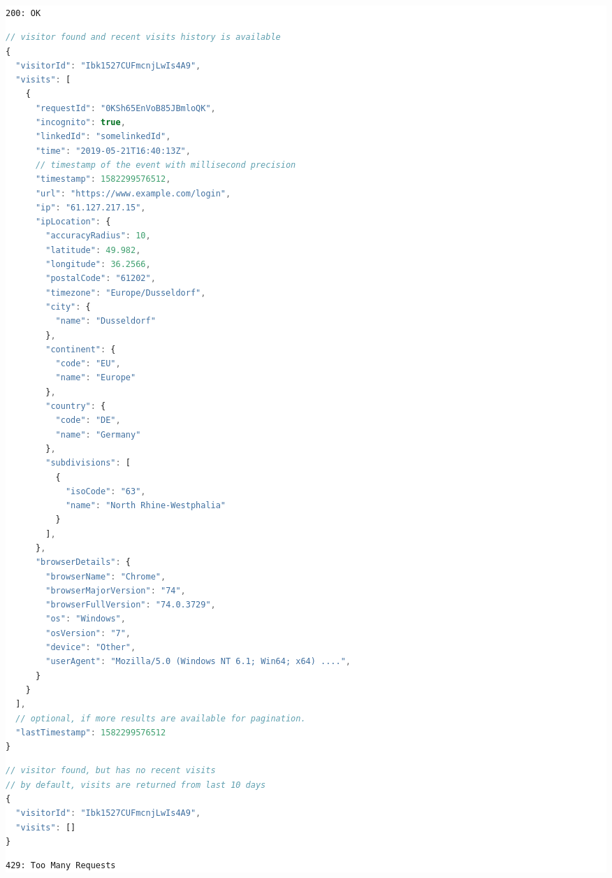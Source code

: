 `200: OK`

```javascript visitor-found
// visitor found and recent visits history is available
{
  "visitorId": "Ibk1527CUFmcnjLwIs4A9",
  "visits": [
    {
      "requestId": "0KSh65EnVoB85JBmloQK",
      "incognito": true,
      "linkedId": "somelinkedId",
      "time": "2019-05-21T16:40:13Z",
      // timestamp of the event with millisecond precision
      "timestamp": 1582299576512,
      "url": "https://www.example.com/login",
      "ip": "61.127.217.15",
      "ipLocation": {
        "accuracyRadius": 10,
        "latitude": 49.982,
        "longitude": 36.2566,
        "postalCode": "61202",
        "timezone": "Europe/Dusseldorf",
        "city": {
          "name": "Dusseldorf"
        },
        "continent": {
          "code": "EU",
          "name": "Europe"
        },
        "country": {
          "code": "DE",
          "name": "Germany"
        },
        "subdivisions": [
          {
            "isoCode": "63",
            "name": "North Rhine-Westphalia"
          }
        ],
      },
      "browserDetails": {
        "browserName": "Chrome",
        "browserMajorVersion": "74",
        "browserFullVersion": "74.0.3729",
        "os": "Windows",
        "osVersion": "7",
        "device": "Other",
        "userAgent": "Mozilla/5.0 (Windows NT 6.1; Win64; x64) ....",
      }
    }
  ],
  // optional, if more results are available for pagination.
  "lastTimestamp": 1582299576512
}
```
```javascript visitor-found-no-visits
// visitor found, but has no recent visits
// by default, visits are returned from last 10 days
{
  "visitorId": "Ibk1527CUFmcnjLwIs4A9",
  "visits": []
}
```
`429: Too Many Requests`
